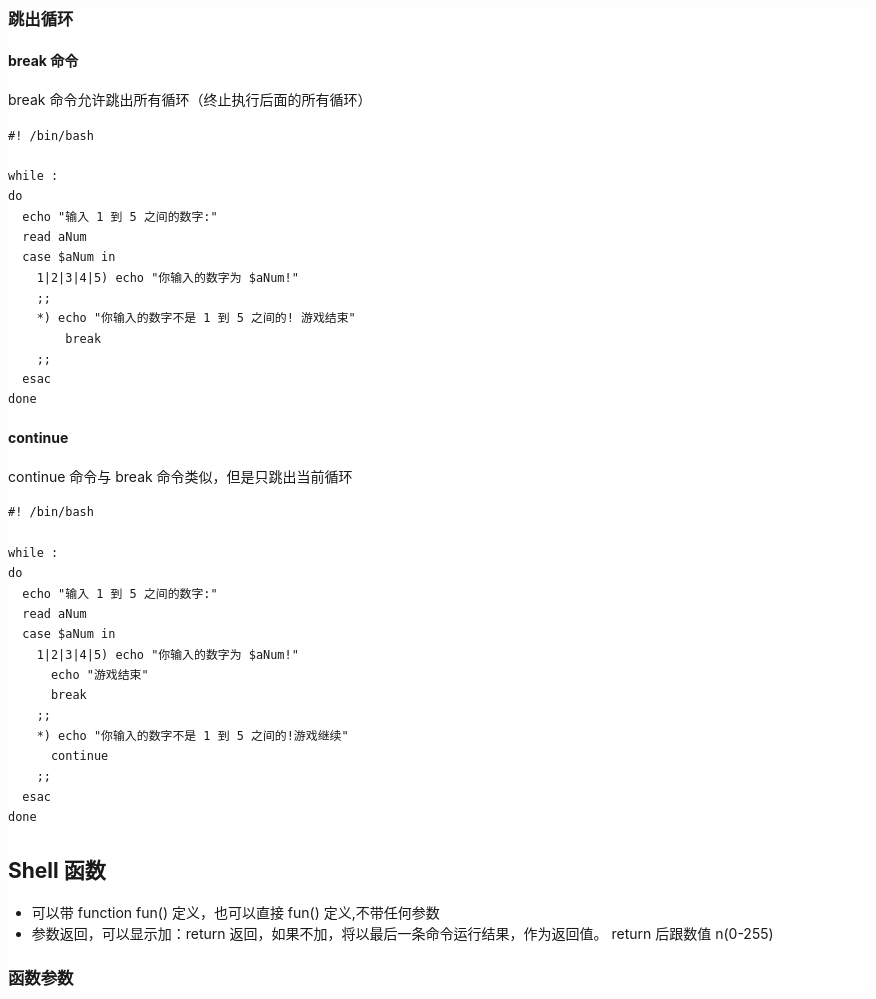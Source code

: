 ### 跳出循环

#### break 命令

break 命令允许跳出所有循环（终止执行后面的所有循环）

```shell
#! /bin/bash

while :
do
  echo "输入 1 到 5 之间的数字:"
  read aNum
  case $aNum in
    1|2|3|4|5) echo "你输入的数字为 $aNum!"
    ;;
    *) echo "你输入的数字不是 1 到 5 之间的! 游戏结束"
        break
    ;;
  esac
done
```

#### continue

continue 命令与 break 命令类似，但是只跳出当前循环

```shell
#! /bin/bash

while :
do
  echo "输入 1 到 5 之间的数字:"
  read aNum
  case $aNum in
    1|2|3|4|5) echo "你输入的数字为 $aNum!"
      echo "游戏结束"
      break
    ;;
    *) echo "你输入的数字不是 1 到 5 之间的!游戏继续"
      continue
    ;;
  esac
done

```

## Shell 函数

- 可以带 function fun() 定义，也可以直接 fun() 定义,不带任何参数
- 参数返回，可以显示加：return 返回，如果不加，将以最后一条命令运行结果，作为返回值。 return 后跟数值 n(0-255)

### 函数参数
